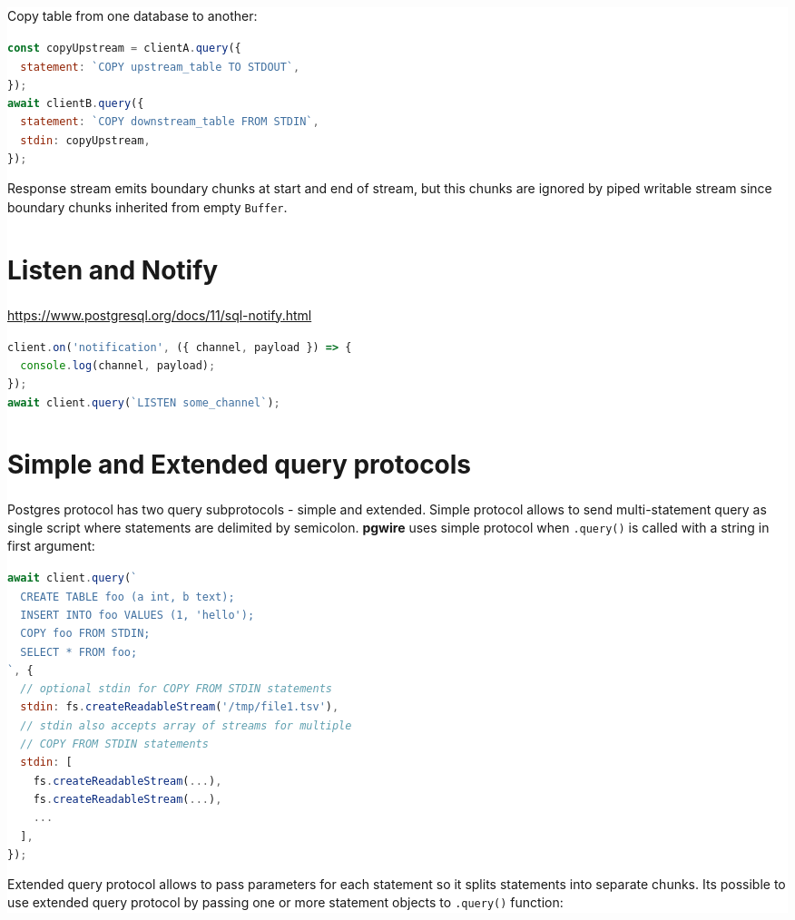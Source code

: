 Copy table from one database to another:

```js
const copyUpstream = clientA.query({
  statement: `COPY upstream_table TO STDOUT`,
});
await clientB.query({
  statement: `COPY downstream_table FROM STDIN`,
  stdin: copyUpstream,
});
```

Response stream emits boundary chunks at start and end of stream, but this chunks are ignored by piped writable stream since boundary chunks inherited from empty `Buffer`.

# Listen and Notify

https://www.postgresql.org/docs/11/sql-notify.html

```js
client.on('notification', ({ channel, payload }) => {
  console.log(channel, payload);
});
await client.query(`LISTEN some_channel`);
```

# Simple and Extended query protocols

Postgres protocol has two query subprotocols - simple and extended. Simple protocol allows to send multi-statement query as single script where statements are delimited by semicolon. **pgwire** uses simple protocol when `.query()` is called with a string in first argument:

```js
await client.query(`
  CREATE TABLE foo (a int, b text);
  INSERT INTO foo VALUES (1, 'hello');
  COPY foo FROM STDIN;
  SELECT * FROM foo;
`, {
  // optional stdin for COPY FROM STDIN statements
  stdin: fs.createReadableStream('/tmp/file1.tsv'),
  // stdin also accepts array of streams for multiple
  // COPY FROM STDIN statements
  stdin: [
    fs.createReadableStream(...),
    fs.createReadableStream(...),
    ...
  ],
});
```

Extended query protocol allows to pass parameters for each statement so it splits statements into separate chunks. Its possible to use extended query protocol by passing one or more statement objects to `.query()` function:
